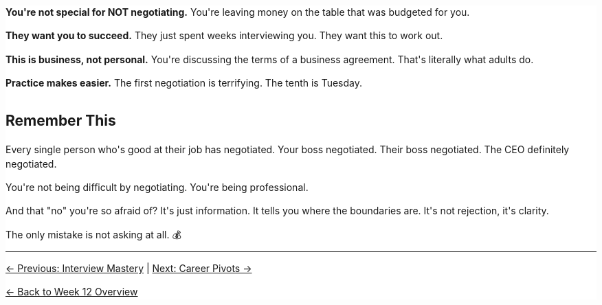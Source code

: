 **You're not special for NOT negotiating.** You're leaving money on the table
that was budgeted for you.

**They want you to succeed.** They just spent weeks interviewing you. They want
this to work out.

**This is business, not personal.** You're discussing the terms of a business
agreement. That's literally what adults do.

**Practice makes easier.** The first negotiation is terrifying. The tenth is
Tuesday.

## Remember This

Every single person who's good at their job has negotiated. Your boss
negotiated. Their boss negotiated. The CEO definitely negotiated.

You're not being difficult by negotiating. You're being professional.

And that "no" you're so afraid of? It's just information. It tells you where the
boundaries are. It's not rejection, it's clarity.

The only mistake is not asking at all. 💰

---

[← Previous: Interview Mastery](/journey/week-12/05-interview-mastery/) |
[Next: Career Pivots →](/journey/week-12/07-career-pivots/)

[← Back to Week 12 Overview](/journey/week-12/)
